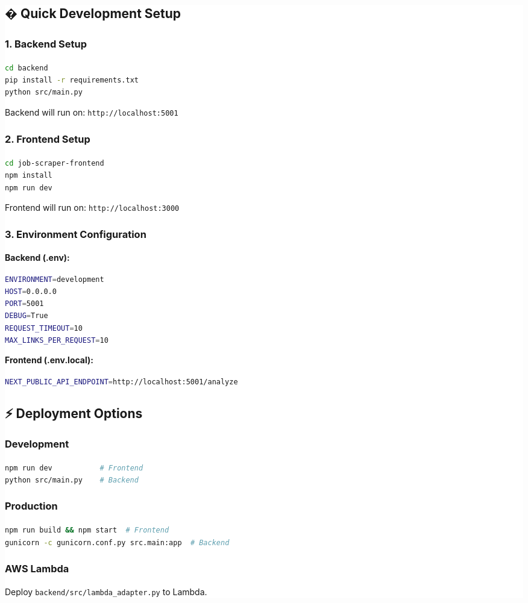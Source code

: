 ## � Quick Development Setup

### 1. Backend Setup

```bash
cd backend
pip install -r requirements.txt
python src/main.py
```

Backend will run on: `http://localhost:5001`

### 2. Frontend Setup

```bash
cd job-scraper-frontend
npm install
npm run dev
```

Frontend will run on: `http://localhost:3000`

### 3. Environment Configuration

**Backend (.env):**
```bash
ENVIRONMENT=development
HOST=0.0.0.0
PORT=5001
DEBUG=True
REQUEST_TIMEOUT=10
MAX_LINKS_PER_REQUEST=10
```

**Frontend (.env.local):**
```bash
NEXT_PUBLIC_API_ENDPOINT=http://localhost:5001/analyze
```

## ⚡ Deployment Options

### Development
```bash
npm run dev           # Frontend
python src/main.py    # Backend
```

### Production
```bash
npm run build && npm start  # Frontend
gunicorn -c gunicorn.conf.py src.main:app  # Backend
```

### AWS Lambda
Deploy `backend/src/lambda_adapter.py` to Lambda.
